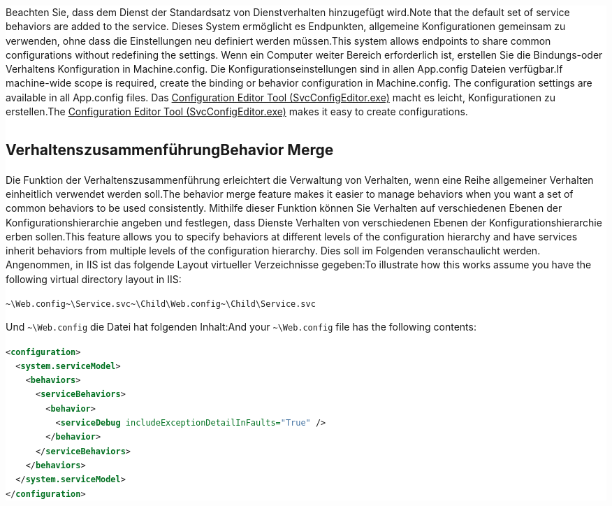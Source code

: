  <span data-ttu-id="908be-186">Beachten Sie, dass dem Dienst der Standardsatz von Dienstverhalten hinzugefügt wird.</span><span class="sxs-lookup"><span data-stu-id="908be-186">Note that the default set of service behaviors are added to the service.</span></span> <span data-ttu-id="908be-187">Dieses System ermöglicht es Endpunkten, allgemeine Konfigurationen gemeinsam zu verwenden, ohne dass die Einstellungen neu definiert werden müssen.</span><span class="sxs-lookup"><span data-stu-id="908be-187">This system allows endpoints to share common configurations without redefining the settings.</span></span> <span data-ttu-id="908be-188">Wenn ein Computer weiter Bereich erforderlich ist, erstellen Sie die Bindungs-oder Verhaltens Konfiguration in Machine.config. Die Konfigurationseinstellungen sind in allen App.config Dateien verfügbar.</span><span class="sxs-lookup"><span data-stu-id="908be-188">If machine-wide scope is required, create the binding or behavior configuration in Machine.config. The configuration settings are available in all App.config files.</span></span> <span data-ttu-id="908be-189">Das [Configuration Editor Tool (SvcConfigEditor.exe)](configuration-editor-tool-svcconfigeditor-exe.md) macht es leicht, Konfigurationen zu erstellen.</span><span class="sxs-lookup"><span data-stu-id="908be-189">The [Configuration Editor Tool (SvcConfigEditor.exe)](configuration-editor-tool-svcconfigeditor-exe.md) makes it easy to create configurations.</span></span>  
  
## <a name="behavior-merge"></a><span data-ttu-id="908be-190">Verhaltenszusammenführung</span><span class="sxs-lookup"><span data-stu-id="908be-190">Behavior Merge</span></span>  

 <span data-ttu-id="908be-191">Die Funktion der Verhaltenszusammenführung erleichtert die Verwaltung von Verhalten, wenn eine Reihe allgemeiner Verhalten einheitlich verwendet werden soll.</span><span class="sxs-lookup"><span data-stu-id="908be-191">The behavior merge feature makes it easier to manage behaviors when you want a set of common behaviors to be used consistently.</span></span> <span data-ttu-id="908be-192">Mithilfe dieser Funktion können Sie Verhalten auf verschiedenen Ebenen der Konfigurationshierarchie angeben und festlegen, dass Dienste Verhalten von verschiedenen Ebenen der Konfigurationshierarchie erben sollen.</span><span class="sxs-lookup"><span data-stu-id="908be-192">This feature allows you to specify behaviors at different levels of the configuration hierarchy and have services inherit behaviors from multiple levels of the configuration hierarchy.</span></span> <span data-ttu-id="908be-193">Dies soll im Folgenden veranschaulicht werden. Angenommen, in IIS ist das folgende Layout virtueller Verzeichnisse gegeben:</span><span class="sxs-lookup"><span data-stu-id="908be-193">To illustrate how this works assume you have the following virtual directory layout in IIS:</span></span>  
  
 `~\Web.config~\Service.svc~\Child\Web.config~\Child\Service.svc`
  
 <span data-ttu-id="908be-194">Und `~\Web.config` die Datei hat folgenden Inhalt:</span><span class="sxs-lookup"><span data-stu-id="908be-194">And your `~\Web.config` file has the following contents:</span></span>  
  
```xml  
<configuration>  
  <system.serviceModel>  
    <behaviors>  
      <serviceBehaviors>  
        <behavior>  
          <serviceDebug includeExceptionDetailInFaults="True" />  
        </behavior>  
      </serviceBehaviors>  
    </behaviors>  
  </system.serviceModel>  
</configuration>  
```  
  